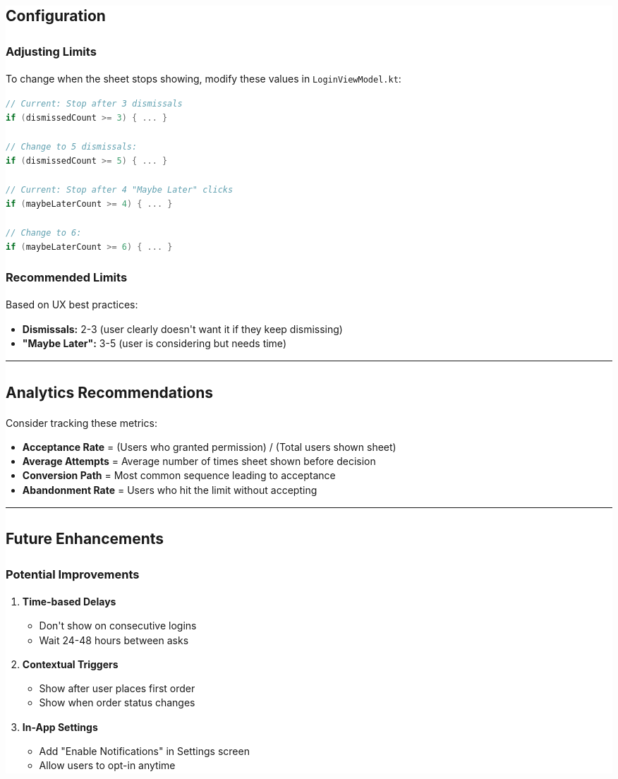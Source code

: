 
## Configuration

### Adjusting Limits
To change when the sheet stops showing, modify these values in `LoginViewModel.kt`:

```kotlin
// Current: Stop after 3 dismissals
if (dismissedCount >= 3) { ... }

// Change to 5 dismissals:
if (dismissedCount >= 5) { ... }

// Current: Stop after 4 "Maybe Later" clicks
if (maybeLaterCount >= 4) { ... }

// Change to 6:
if (maybeLaterCount >= 6) { ... }
```

### Recommended Limits
Based on UX best practices:
- **Dismissals:** 2-3 (user clearly doesn't want it if they keep dismissing)
- **"Maybe Later":** 3-5 (user is considering but needs time)

---

## Analytics Recommendations

Consider tracking these metrics:
- **Acceptance Rate** = (Users who granted permission) / (Total users shown sheet)
- **Average Attempts** = Average number of times sheet shown before decision
- **Conversion Path** = Most common sequence leading to acceptance
- **Abandonment Rate** = Users who hit the limit without accepting

---

## Future Enhancements

### Potential Improvements
1. **Time-based Delays**
   - Don't show on consecutive logins
   - Wait 24-48 hours between asks

2. **Contextual Triggers**
   - Show after user places first order
   - Show when order status changes

3. **In-App Settings**
   - Add "Enable Notifications" in Settings screen
   - Allow users to opt-in anytime
